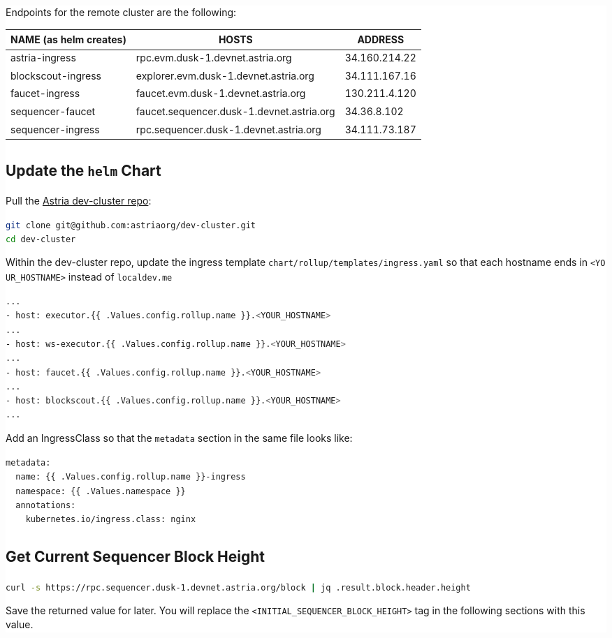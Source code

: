 Endpoints for the remote cluster are the following:

| NAME (as helm creates) | HOSTS | ADDRESS |
|-----|-----|-----|
| astria-ingress | rpc.evm.dusk-1.devnet.astria.org | 34.160.214.22 |
| blockscout-ingress | explorer.evm.dusk-1.devnet.astria.org | 34.111.167.16 |
| faucet-ingress | faucet.evm.dusk-1.devnet.astria.org | 130.211.4.120 |
| sequencer-faucet | faucet.sequencer.dusk-1.devnet.astria.org | 34.36.8.102 |
| sequencer-ingress | rpc.sequencer.dusk-1.devnet.astria.org | 34.111.73.187 |

## Update the `helm` Chart

Pull the [Astria dev-cluster repo](https://github.com/astriaorg/dev-cluster):
```bash
git clone git@github.com:astriaorg/dev-cluster.git
cd dev-cluster
```

Within the dev-cluster repo, update the ingress template `chart/rollup/templates/ingress.yaml` so that each hostname ends in `<YOUR_HOSTNAME>` instead of `localdev.me`

```bash
...
- host: executor.{{ .Values.config.rollup.name }}.<YOUR_HOSTNAME>
...
- host: ws-executor.{{ .Values.config.rollup.name }}.<YOUR_HOSTNAME>
...
- host: faucet.{{ .Values.config.rollup.name }}.<YOUR_HOSTNAME>
...
- host: blockscout.{{ .Values.config.rollup.name }}.<YOUR_HOSTNAME>
...
```

Add an IngressClass so that the `metadata` section in the same file looks like:

```bash
metadata:
  name: {{ .Values.config.rollup.name }}-ingress
  namespace: {{ .Values.namespace }}
  annotations:
    kubernetes.io/ingress.class: nginx
```

## Get Current Sequencer Block Height

```bash
curl -s https://rpc.sequencer.dusk-1.devnet.astria.org/block | jq .result.block.header.height
```

Save the returned value for later. You will replace the
`<INITIAL_SEQUENCER_BLOCK_HEIGHT>` tag in the following sections with this
value.
